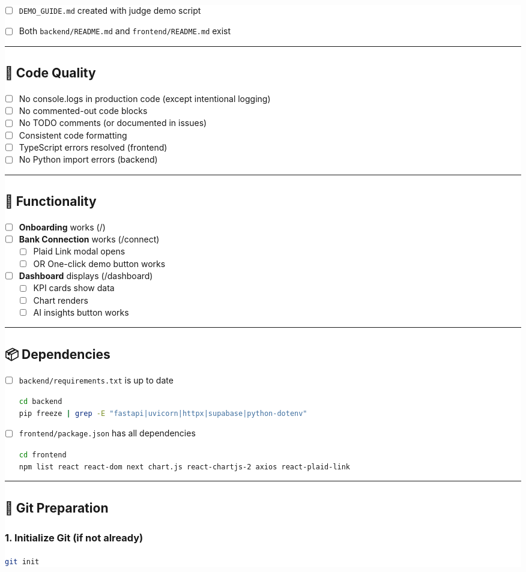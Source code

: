 - [ ] `DEMO_GUIDE.md` created with judge demo script

- [ ] Both `backend/README.md` and `frontend/README.md` exist

---

## 🧹 Code Quality

- [ ] No console.logs in production code (except intentional logging)
- [ ] No commented-out code blocks
- [ ] No TODO comments (or documented in issues)
- [ ] Consistent code formatting
- [ ] TypeScript errors resolved (frontend)
- [ ] No Python import errors (backend)

---

## 🎯 Functionality

- [ ] **Onboarding** works (/)
- [ ] **Bank Connection** works (/connect)
  - [ ] Plaid Link modal opens
  - [ ] OR One-click demo button works
- [ ] **Dashboard** displays (/dashboard)
  - [ ] KPI cards show data
  - [ ] Chart renders
  - [ ] AI insights button works

---

## 📦 Dependencies

- [ ] `backend/requirements.txt` is up to date
  ```bash
  cd backend
  pip freeze | grep -E "fastapi|uvicorn|httpx|supabase|python-dotenv"
  ```

- [ ] `frontend/package.json` has all dependencies
  ```bash
  cd frontend
  npm list react react-dom next chart.js react-chartjs-2 axios react-plaid-link
  ```

---

## 🚀 Git Preparation

### 1. Initialize Git (if not already)
```bash
git init
```
